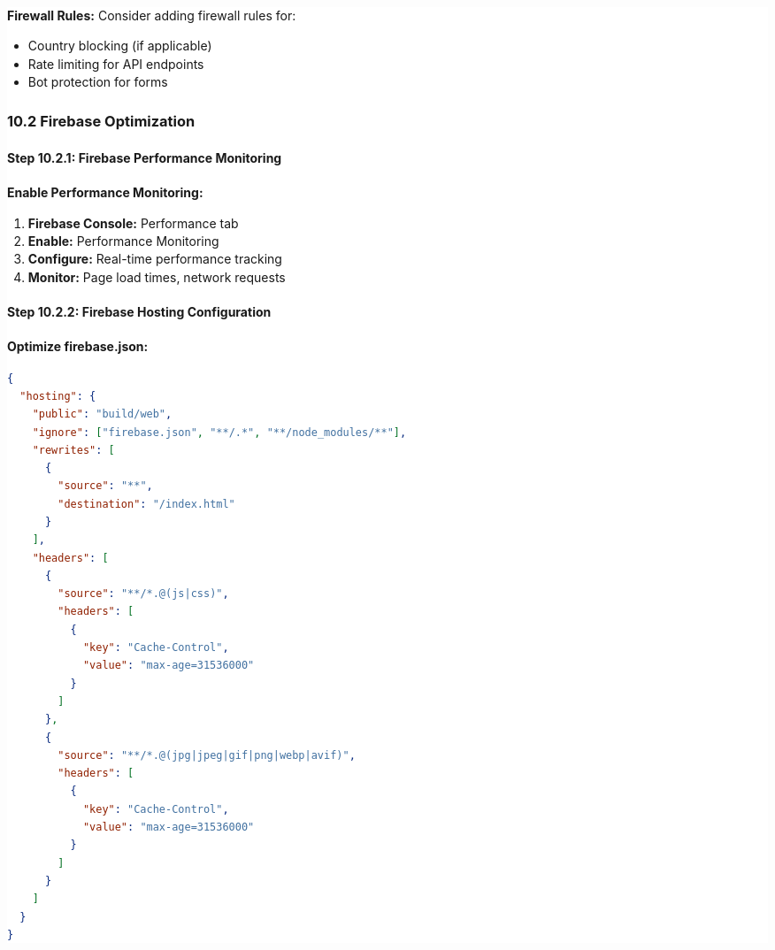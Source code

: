**Firewall Rules:**
Consider adding firewall rules for:
- Country blocking (if applicable)
- Rate limiting for API endpoints
- Bot protection for forms

### 10.2 Firebase Optimization

#### Step 10.2.1: Firebase Performance Monitoring

**Enable Performance Monitoring:**
1. **Firebase Console:** Performance tab
2. **Enable:** Performance Monitoring
3. **Configure:** Real-time performance tracking
4. **Monitor:** Page load times, network requests

#### Step 10.2.2: Firebase Hosting Configuration

**Optimize firebase.json:**
```json
{
  "hosting": {
    "public": "build/web",
    "ignore": ["firebase.json", "**/.*", "**/node_modules/**"],
    "rewrites": [
      {
        "source": "**",
        "destination": "/index.html"
      }
    ],
    "headers": [
      {
        "source": "**/*.@(js|css)",
        "headers": [
          {
            "key": "Cache-Control",
            "value": "max-age=31536000"
          }
        ]
      },
      {
        "source": "**/*.@(jpg|jpeg|gif|png|webp|avif)",
        "headers": [
          {
            "key": "Cache-Control", 
            "value": "max-age=31536000"
          }
        ]
      }
    ]
  }
}
```
